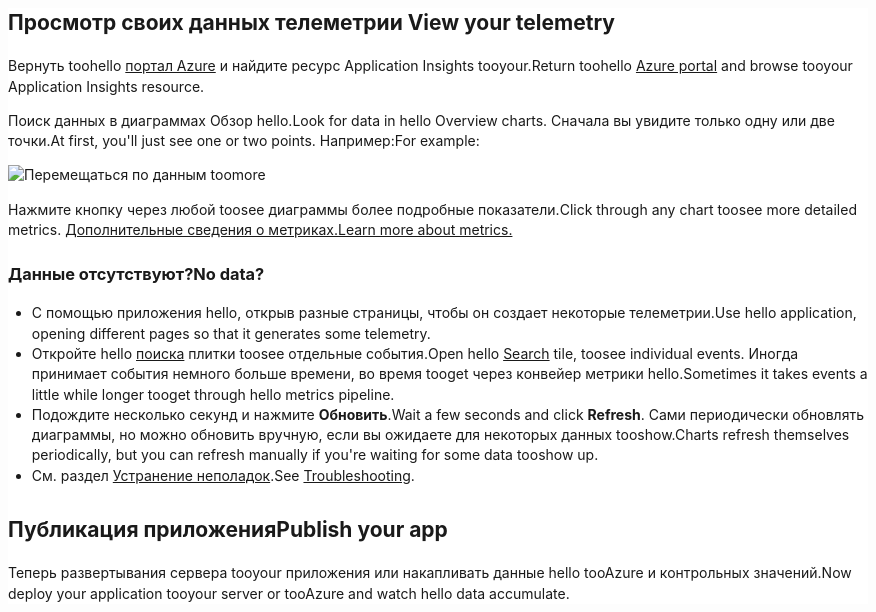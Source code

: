 ## <span data-ttu-id="8c204-165"><a name="monitor"></a> Просмотр своих данных телеметрии</span><span class="sxs-lookup"><span data-stu-id="8c204-165"><a name="monitor"></a> View your telemetry</span></span>
<span data-ttu-id="8c204-166">Вернуть toohello [портал Azure](https://portal.azure.com/) и найдите ресурс Application Insights tooyour.</span><span class="sxs-lookup"><span data-stu-id="8c204-166">Return toohello [Azure portal](https://portal.azure.com/) and browse tooyour Application Insights resource.</span></span>

<span data-ttu-id="8c204-167">Поиск данных в диаграммах Обзор hello.</span><span class="sxs-lookup"><span data-stu-id="8c204-167">Look for data in hello Overview charts.</span></span> <span data-ttu-id="8c204-168">Сначала вы увидите только одну или две точки.</span><span class="sxs-lookup"><span data-stu-id="8c204-168">At first, you'll just see one or two points.</span></span> <span data-ttu-id="8c204-169">Например:</span><span class="sxs-lookup"><span data-stu-id="8c204-169">For example:</span></span>

![Перемещаться по данным toomore](./media/app-insights-windows-services/12-first-perf.png)

<span data-ttu-id="8c204-171">Нажмите кнопку через любой toosee диаграммы более подробные показатели.</span><span class="sxs-lookup"><span data-stu-id="8c204-171">Click through any chart toosee more detailed metrics.</span></span> [<span data-ttu-id="8c204-172">Дополнительные сведения о метриках.</span><span class="sxs-lookup"><span data-stu-id="8c204-172">Learn more about metrics.</span></span>](app-insights-web-monitor-performance.md)

### <a name="no-data"></a><span data-ttu-id="8c204-173">Данные отсутствуют?</span><span class="sxs-lookup"><span data-stu-id="8c204-173">No data?</span></span>
* <span data-ttu-id="8c204-174">С помощью приложения hello, открыв разные страницы, чтобы он создает некоторые телеметрии.</span><span class="sxs-lookup"><span data-stu-id="8c204-174">Use hello application, opening different pages so that it generates some telemetry.</span></span>
* <span data-ttu-id="8c204-175">Откройте hello [поиска](app-insights-diagnostic-search.md) плитки toosee отдельные события.</span><span class="sxs-lookup"><span data-stu-id="8c204-175">Open hello [Search](app-insights-diagnostic-search.md) tile, toosee individual events.</span></span> <span data-ttu-id="8c204-176">Иногда принимает события немного больше времени, во время tooget через конвейер метрики hello.</span><span class="sxs-lookup"><span data-stu-id="8c204-176">Sometimes it takes events a little while longer tooget through hello metrics pipeline.</span></span>
* <span data-ttu-id="8c204-177">Подождите несколько секунд и нажмите **Обновить**.</span><span class="sxs-lookup"><span data-stu-id="8c204-177">Wait a few seconds and click **Refresh**.</span></span> <span data-ttu-id="8c204-178">Сами периодически обновлять диаграммы, но можно обновить вручную, если вы ожидаете для некоторых данных tooshow.</span><span class="sxs-lookup"><span data-stu-id="8c204-178">Charts refresh themselves periodically, but you can refresh manually if you're waiting for some data tooshow up.</span></span>
* <span data-ttu-id="8c204-179">См. раздел [Устранение неполадок](app-insights-troubleshoot-faq.md).</span><span class="sxs-lookup"><span data-stu-id="8c204-179">See [Troubleshooting](app-insights-troubleshoot-faq.md).</span></span>

## <a name="publish-your-app"></a><span data-ttu-id="8c204-180">Публикация приложения</span><span class="sxs-lookup"><span data-stu-id="8c204-180">Publish your app</span></span>
<span data-ttu-id="8c204-181">Теперь развертывания сервера tooyour приложения или накапливать данные hello tooAzure и контрольных значений.</span><span class="sxs-lookup"><span data-stu-id="8c204-181">Now deploy your application tooyour server or tooAzure and watch hello data accumulate.</span></span>
